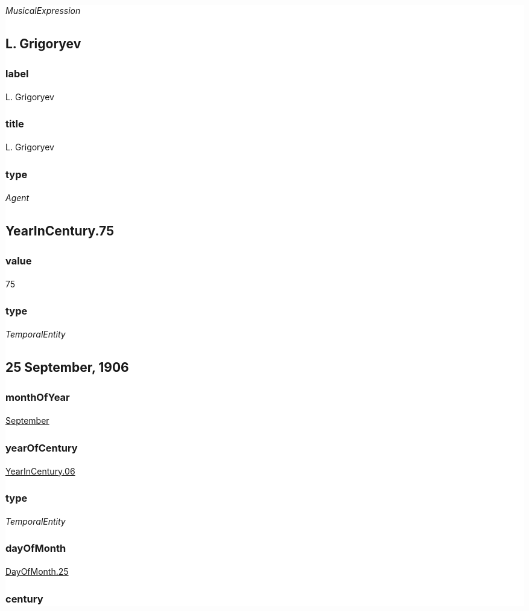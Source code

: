 
*MusicalExpression*

## L. Grigoryev

### label


L. Grigoryev

### title


L. Grigoryev

### type


*Agent*

## YearInCentury.75

### value


75

### type


*TemporalEntity*

## 25 September, 1906

### monthOfYear


[September](#September)

### yearOfCentury


[YearInCentury.06](#YearInCentury.06)

### type


*TemporalEntity*

### dayOfMonth


[DayOfMonth.25](#DayOfMonth.25)

### century
